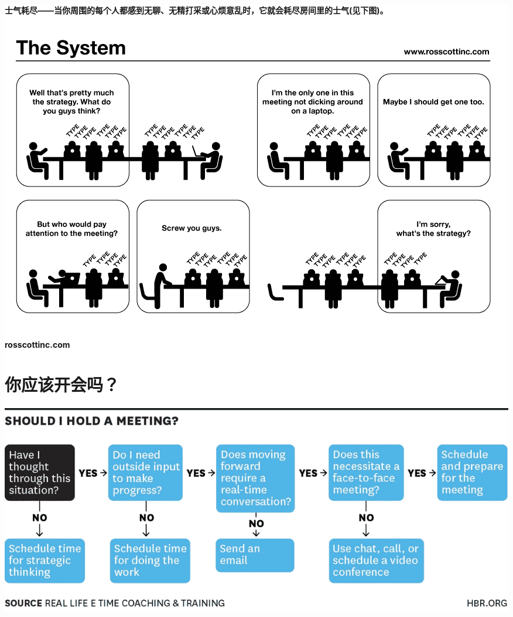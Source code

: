 ****士气耗尽**——当你周围的每个人都感到无聊、无精打采或心烦意乱时，它就会耗尽房间里的士气(见下图)。**

**![](img/7ae9c4a25856213d4c2bcae59aaae01f.png)**

**rosscottinc.com**

# **你应该开会吗？**

**![](img/59fab00a2371d318eedcee9c8cab75a3.png)**
